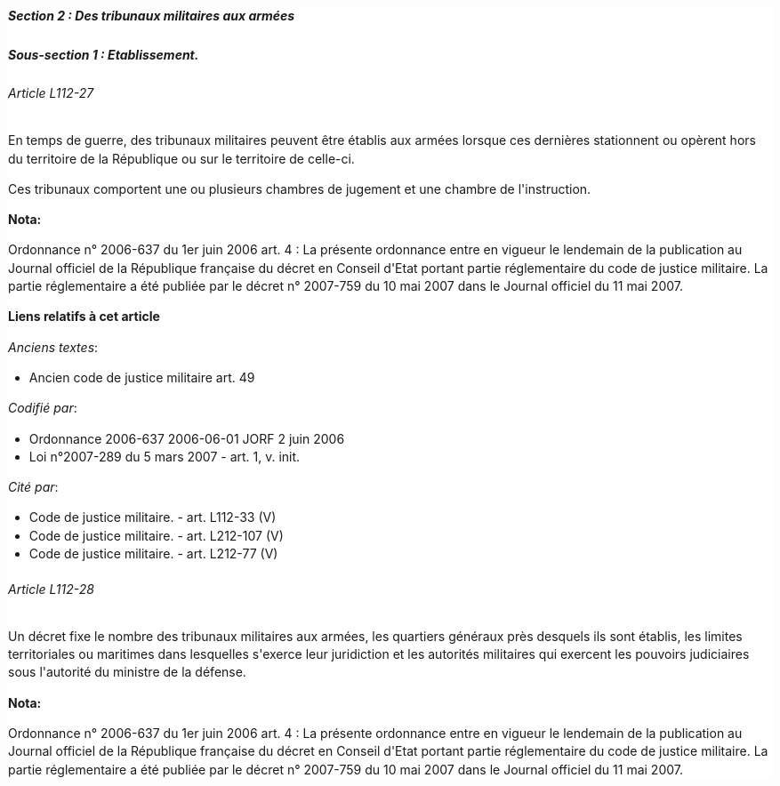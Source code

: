 
##### Section 2 : Des tribunaux militaires aux armées<a id=19></a>

##### Sous-section 1 : Etablissement.<a id=20></a>

###### Article L112-27

En temps de guerre, des tribunaux militaires peuvent être établis aux armées lorsque ces dernières stationnent ou opèrent
hors du territoire de la République ou sur le territoire de celle-ci.

Ces tribunaux comportent une ou plusieurs chambres de jugement et une chambre de l'instruction.

**Nota:**

Ordonnance n° 2006-637 du 1er juin 2006 art. 4 : La présente ordonnance entre en vigueur le lendemain de la publication au
Journal officiel de la République française du décret en Conseil d'Etat portant partie réglementaire du code de justice
militaire. La partie réglementaire a été publiée par le décret n° 2007-759 du 10 mai 2007 dans le Journal officiel du 11 mai
2007.

**Liens relatifs à cet article**

_Anciens textes_:

  - Ancien code de justice militaire art. 49

_Codifié par_:

  - Ordonnance 2006-637 2006-06-01 JORF 2 juin 2006
  - Loi n°2007-289 du 5 mars 2007 - art. 1, v. init.

_Cité par_:

  - Code de justice militaire. - art. L112-33 (V)
  - Code de justice militaire. - art. L212-107 (V)
  - Code de justice militaire. - art. L212-77 (V)


###### Article L112-28

Un décret fixe le nombre des tribunaux militaires aux armées, les quartiers généraux près desquels ils sont établis, les
limites territoriales ou maritimes dans lesquelles s'exerce leur juridiction et les autorités militaires qui exercent les
pouvoirs judiciaires sous l'autorité du ministre de la défense.

**Nota:**

Ordonnance n° 2006-637 du 1er juin 2006 art. 4 : La présente ordonnance entre en vigueur le lendemain de la publication au
Journal officiel de la République française du décret en Conseil d'Etat portant partie réglementaire du code de justice
militaire. La partie réglementaire a été publiée par le décret n° 2007-759 du 10 mai 2007 dans le Journal officiel du 11 mai
2007.

